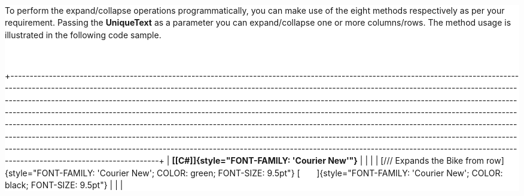 To perform the expand/collapse operations programmatically, you can make use of the eight methods respectively as per your requirement. Passing the **UniqueText** as a parameter you can expand/collapse one or more columns/rows. The method usage is illustrated in the following code sample.

 

+----------------------------------------------------------------------------------------------------------------------------------------------------------------------------------------------------------------------------------------------------------------------------------------------------------------------------------------------------------------------------------------------------------------------------------------------------------------------------------------------------------------------------------------------------------------------------------------------------------------------------------------------------------------------------------------------------------------------------------------------------------------------------------------------------------------------------------------------------------------------------------------------------------------------------------------------------------------------------------------------------------+
| **[\[C#\]]{style="FONT-FAMILY: 'Courier New'"}**                                                                                                                                                                                                                                                                                                                                                                                                                                                                                                                                                                                                                                                                                                                                                                                                                                                                                                                                                         |
|                                                                                                                                                                                                                                                                                                                                                                                                                                                                                                                                                                                                                                                                                                                                                                                                                                                                                                                                                                                                          |
| [/// Expands the Bike from row]{style="FONT-FAMILY: 'Courier New'; COLOR: green; FONT-SIZE: 9.5pt"} [       ]{style="FONT-FAMILY: 'Courier New'; COLOR: black; FONT-SIZE: 9.5pt"}                                                                                                                                                                                                                                                                                                                                                                                                                                                                                                                                                                                                                                                                                                                                                                                                                        |
|                                                                                                                                                                                                                                                                                                                                                                                                                                                                                                                                                                                                                                                                                                                                                                                                                                                                                                                                                                                                          |